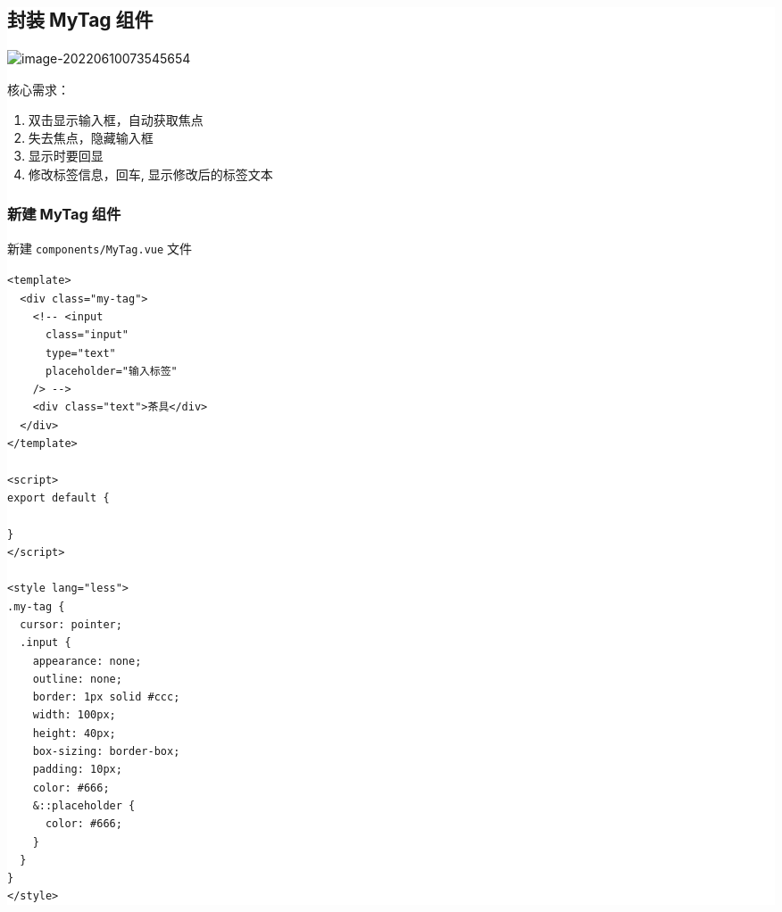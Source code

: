 



## 封装 MyTag  组件

![image-20220610073545654](C:/Users/ASUS/Desktop/wb/web前端知识笔记~/images/image-20220610073545654.png)

核心需求：

1. 双击显示输入框，自动获取焦点
2. 失去焦点，隐藏输入框
3. 显示时要回显
4. 修改标签信息，回车,   显示修改后的标签文本



### 新建 MyTag 组件

新建 `components/MyTag.vue` 文件

```vue
<template>
  <div class="my-tag">
    <!-- <input
      class="input"
      type="text"
      placeholder="输入标签"
    /> -->
    <div class="text">茶具</div>
  </div>
</template>

<script>
export default {

}
</script>

<style lang="less">
.my-tag {
  cursor: pointer;
  .input {
    appearance: none;
    outline: none;
    border: 1px solid #ccc;
    width: 100px;
    height: 40px;
    box-sizing: border-box;
    padding: 10px;
    color: #666;
    &::placeholder {
      color: #666;
    }
  }
}
</style>
```
